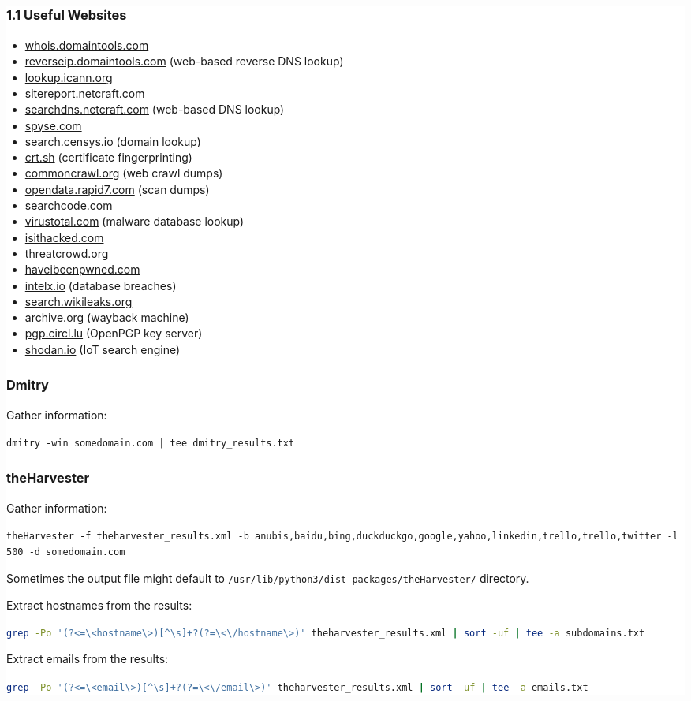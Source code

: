 ### 1.1 Useful Websites

* [whois.domaintools.com](https://whois.domaintools.com)
* [reverseip.domaintools.com](https://reverseip.domaintools.com) (web-based reverse DNS lookup)
* [lookup.icann.org](https://lookup.icann.org)
* [sitereport.netcraft.com](https://sitereport.netcraft.com)
* [searchdns.netcraft.com](https://searchdns.netcraft.com) (web-based DNS lookup)
* [spyse.com](https://spyse.com)
* [search.censys.io](https://search.censys.io) (domain lookup)
* [crt.sh](https://crt.sh) (certificate fingerprinting)
* [commoncrawl.org](https://commoncrawl.org/the-data/get-started) (web crawl dumps)
* [opendata.rapid7.com](https://opendata.rapid7.com) (scan dumps)
* [searchcode.com](https://searchcode.com)
* [virustotal.com](https://www.virustotal.com/gui/home/search) (malware database lookup)
* [isithacked.com](http://isithacked.com)
* [threatcrowd.org](https://www.threatcrowd.org)
* [haveibeenpwned.com](https://haveibeenpwned.com)
* [intelx.io](https://intelx.io) (database breaches)
* [search.wikileaks.org](https://search.wikileaks.org)
* [archive.org](https://archive.org) (wayback machine)
* [pgp.circl.lu](https://pgp.circl.lu) (OpenPGP key server)
* [shodan.io](https://www.shodan.io) (IoT search engine)

### Dmitry

Gather information:

```fundamental
dmitry -win somedomain.com | tee dmitry_results.txt
```

### theHarvester

Gather information:

```fundamental
theHarvester -f theharvester_results.xml -b anubis,baidu,bing,duckduckgo,google,yahoo,linkedin,trello,trello,twitter -l 500 -d somedomain.com
```

Sometimes the output file might default to `/usr/lib/python3/dist-packages/theHarvester/` directory.

Extract hostnames from the results:

```bash
grep -Po '(?<=\<hostname\>)[^\s]+?(?=\<\/hostname\>)' theharvester_results.xml | sort -uf | tee -a subdomains.txt
```

Extract emails from the results:

```bash
grep -Po '(?<=\<email\>)[^\s]+?(?=\<\/email\>)' theharvester_results.xml | sort -uf | tee -a emails.txt
```
